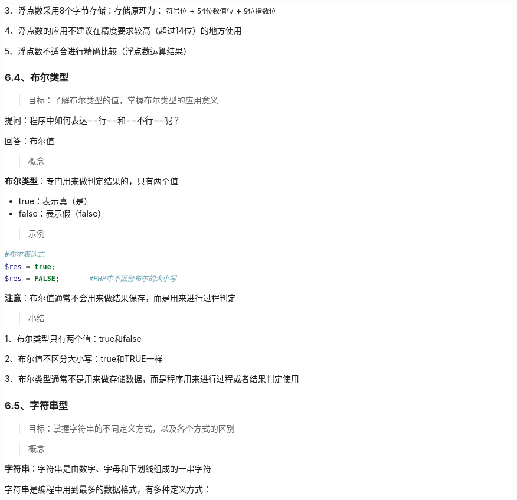 3、浮点数采用8个字节存储：存储原理为： `符号位` + `54位数值位` + `9位指数位`

4、浮点数的应用不建议在精度要求较高（超过14位）的地方使用

5、浮点数不适合进行精确比较（浮点数运算结果）



### 6.4、布尔类型



> 目标：了解布尔类型的值，掌握布尔类型的应用意义



提问：程序中如何表达==行==和==不行==呢？

回答：布尔值



> 概念

**布尔类型**：专门用来做判定结果的，只有两个值

* true：表示真（是）
* false：表示假（false）



> 示例

```PHP
#布尔表达式
$res = true;	
$res = FALSE;		#PHP中不区分布尔的大小写
```

**注意**：布尔值通常不会用来做结果保存，而是用来进行过程判定



> 小结

1、布尔类型只有两个值：true和false

2、布尔值不区分大小写：true和TRUE一样

3、布尔类型通常不是用来做存储数据，而是程序用来进行过程或者结果判定使用



### 6.5、字符串型



> 目标：掌握字符串的不同定义方式，以及各个方式的区别



> 概念

**字符串**：字符串是由数字、字母和下划线组成的一串字符



字符串是编程中用到最多的数据格式，有多种定义方式：
